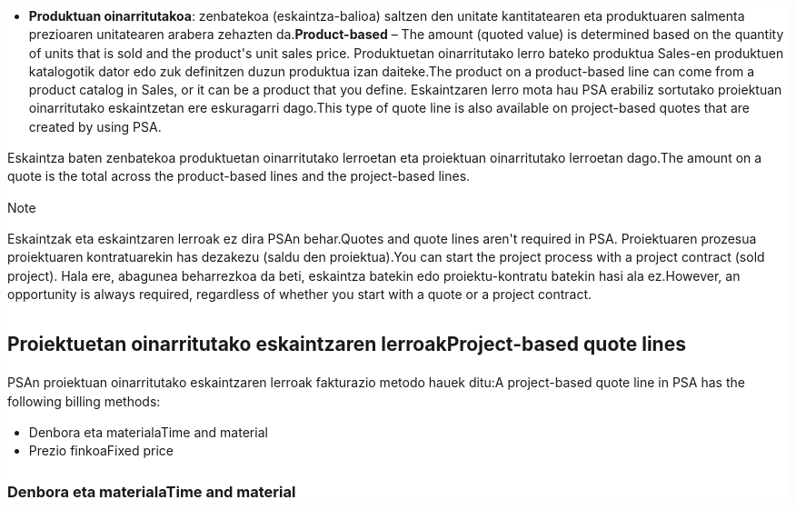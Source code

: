 - <span data-ttu-id="5efd9-129">**Produktuan oinarritutakoa**: zenbatekoa (eskaintza-balioa) saltzen den unitate kantitatearen eta produktuaren salmenta prezioaren unitatearen arabera zehazten da.</span><span class="sxs-lookup"><span data-stu-id="5efd9-129">**Product-based** – The amount (quoted value) is determined based on the quantity of units that is sold and the product's unit sales price.</span></span> <span data-ttu-id="5efd9-130">Produktuetan oinarritutako lerro bateko produktua Sales-en produktuen katalogotik dator edo zuk definitzen duzun produktua izan daiteke.</span><span class="sxs-lookup"><span data-stu-id="5efd9-130">The product on a product-based line can come from a product catalog in Sales, or it can be a product that you define.</span></span> <span data-ttu-id="5efd9-131">Eskaintzaren lerro mota hau PSA erabiliz sortutako proiektuan oinarritutako eskaintzetan ere eskuragarri dago.</span><span class="sxs-lookup"><span data-stu-id="5efd9-131">This type of quote line is also available on project-based quotes that are created by using PSA.</span></span>

<span data-ttu-id="5efd9-132">Eskaintza baten zenbatekoa produktuetan oinarritutako lerroetan eta proiektuan oinarritutako lerroetan dago.</span><span class="sxs-lookup"><span data-stu-id="5efd9-132">The amount on a quote is the total across the product-based lines and the project-based lines.</span></span>

> [!NOTE]
> <span data-ttu-id="5efd9-133">Eskaintzak eta eskaintzaren lerroak ez dira PSAn behar.</span><span class="sxs-lookup"><span data-stu-id="5efd9-133">Quotes and quote lines aren't required in PSA.</span></span> <span data-ttu-id="5efd9-134">Proiektuaren prozesua proiektuaren kontratuarekin has dezakezu (saldu den proiektua).</span><span class="sxs-lookup"><span data-stu-id="5efd9-134">You can start the project process with a project contract (sold project).</span></span> <span data-ttu-id="5efd9-135">Hala ere, abagunea beharrezkoa da beti, eskaintza batekin edo proiektu-kontratu batekin hasi ala ez.</span><span class="sxs-lookup"><span data-stu-id="5efd9-135">However, an opportunity is always required, regardless of whether you start with a quote or a project contract.</span></span>

## <a name="project-based-quote-lines"></a><span data-ttu-id="5efd9-136">Proiektuetan oinarritutako eskaintzaren lerroak</span><span class="sxs-lookup"><span data-stu-id="5efd9-136">Project-based quote lines</span></span>

<span data-ttu-id="5efd9-137">PSAn proiektuan oinarritutako eskaintzaren lerroak fakturazio metodo hauek ditu:</span><span class="sxs-lookup"><span data-stu-id="5efd9-137">A project-based quote line in PSA has the following billing methods:</span></span>

- <span data-ttu-id="5efd9-138">Denbora eta materiala</span><span class="sxs-lookup"><span data-stu-id="5efd9-138">Time and material</span></span>
- <span data-ttu-id="5efd9-139">Prezio finkoa</span><span class="sxs-lookup"><span data-stu-id="5efd9-139">Fixed price</span></span>

### <a name="time-and-material"></a><span data-ttu-id="5efd9-140">Denbora eta materiala</span><span class="sxs-lookup"><span data-stu-id="5efd9-140">Time and material</span></span>
